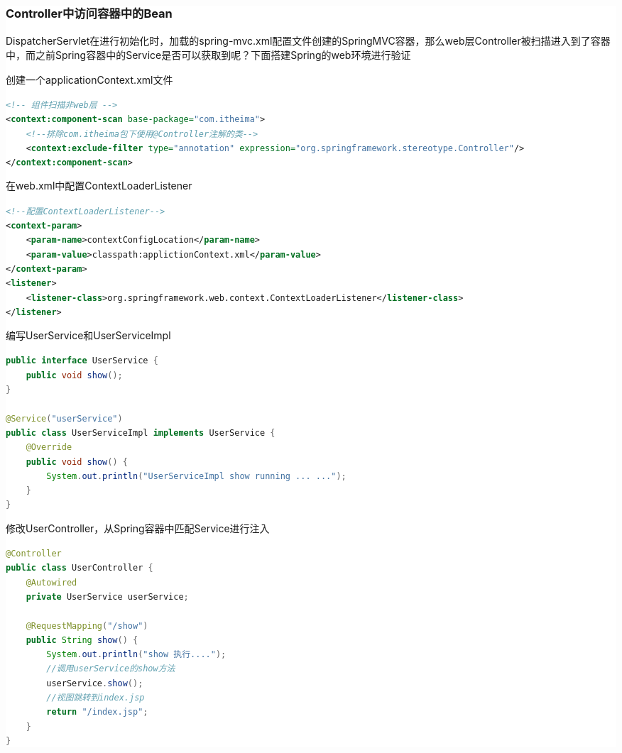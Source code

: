 ### Controller中访问容器中的Bean

DispatcherServlet在进行初始化时，加载的spring-mvc.xml配置文件创建的SpringMVC容器，那么web层Controller被扫描进入到了容器中，而之前Spring容器中的Service是否可以获取到呢？下面搭建Spring的web环境进行验证

创建一个applicationContext.xml文件

```xml
<!-- 组件扫描非web层 -->
<context:component-scan base-package="com.itheima">
    <!--排除com.itheima包下使用@Controller注解的类-->
    <context:exclude-filter type="annotation" expression="org.springframework.stereotype.Controller"/>
</context:component-scan>
```

在web.xml中配置ContextLoaderListener

```xml
<!--配置ContextLoaderListener-->
<context-param>
    <param-name>contextConfigLocation</param-name>
    <param-value>classpath:applictionContext.xml</param-value>
</context-param>
<listener>
    <listener-class>org.springframework.web.context.ContextLoaderListener</listener-class>
</listener>
```

编写UserService和UserServiceImpl

```java
public interface UserService {
    public void show();
}

@Service("userService")
public class UserServiceImpl implements UserService {
    @Override
    public void show() {
        System.out.println("UserServiceImpl show running ... ...");
    }
}
```

修改UserController，从Spring容器中匹配Service进行注入

```java
@Controller
public class UserController {
    @Autowired
    private UserService userService;
    
    @RequestMapping("/show")
    public String show() {
        System.out.println("show 执行....");
        //调用userService的show方法
        userService.show();
        //视图跳转到index.jsp
        return "/index.jsp";
    }
}
```
